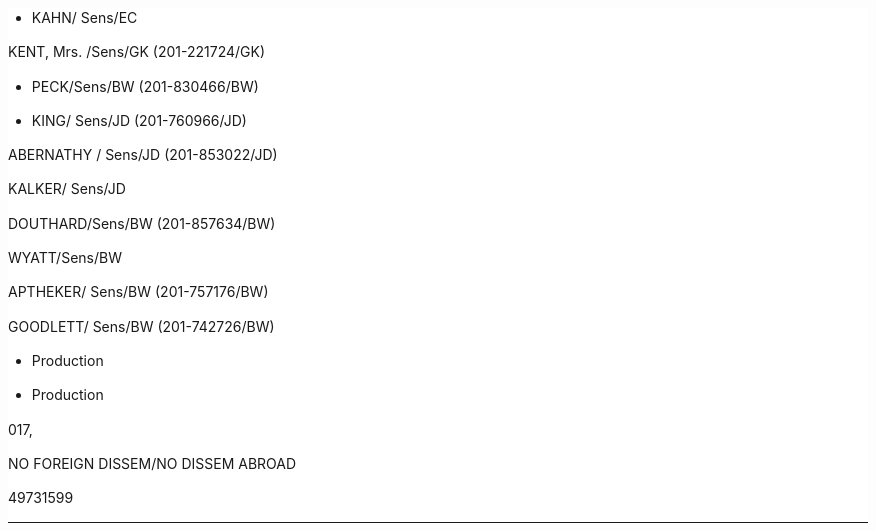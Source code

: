 - KAHN/ Sens/EC

KENT, Mrs. /Sens/GK (201-221724/GK)

- PECK/Sens/BW (201-830466/BW)

- KING/ Sens/JD (201-760966/JD)

ABERNATHY / Sens/JD (201-853022/JD)

KALKER/ Sens/JD

DOUTHARD/Sens/BW (201-857634/BW)

WYATT/Sens/BW

APTHEKER/ Sens/BW (201-757176/BW)

GOODLETT/ Sens/BW (201-742726/BW)

- Production

- Production

017,

NO FOREIGN DISSEM/NO DISSEM ABROAD

49731599

---

